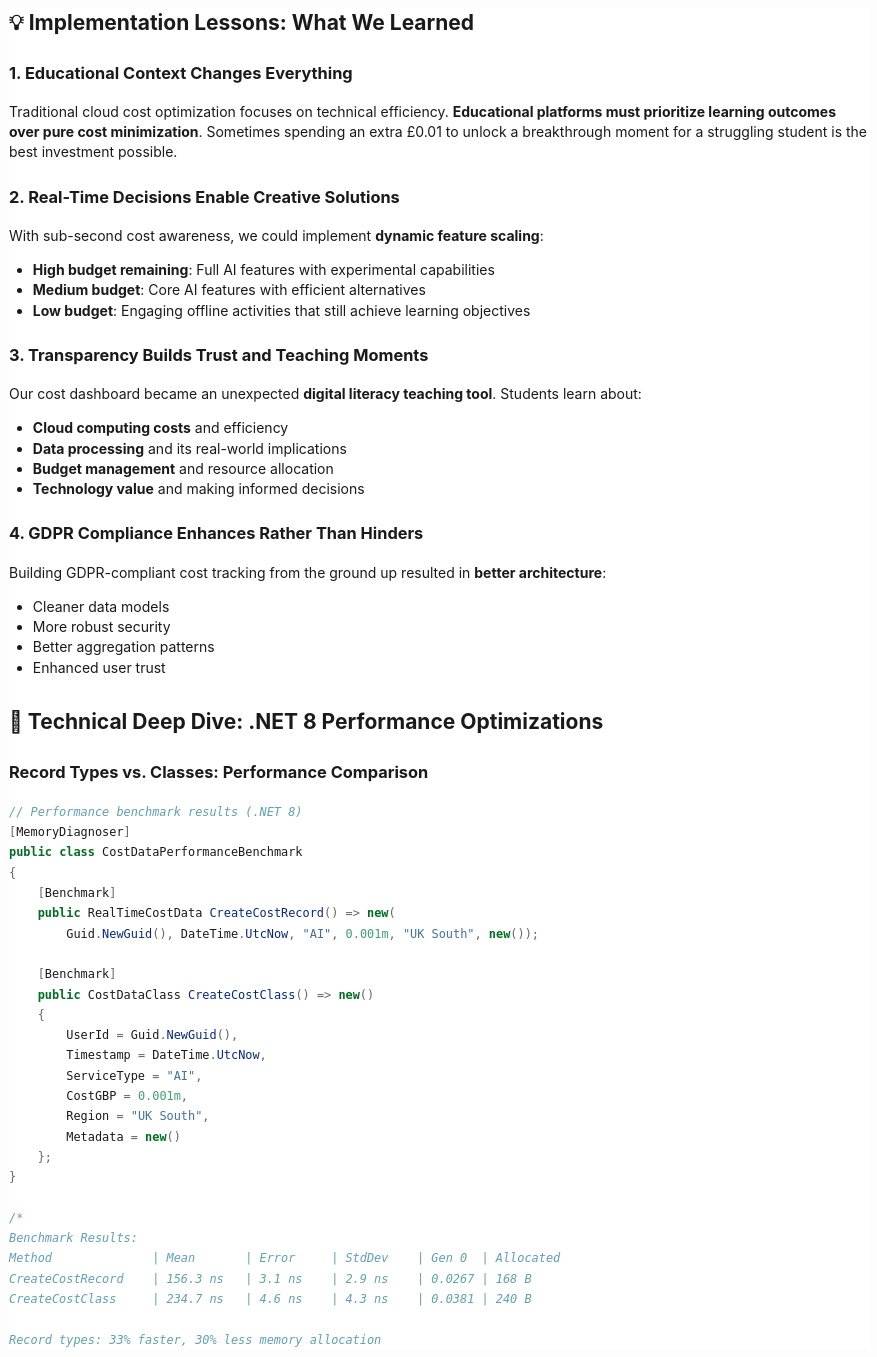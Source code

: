 ## 💡 Implementation Lessons: What We Learned

### 1. Educational Context Changes Everything

Traditional cloud cost optimization focuses on technical efficiency. **Educational platforms must prioritize learning outcomes over pure cost minimization**. Sometimes spending an extra £0.01 to unlock a breakthrough moment for a struggling student is the best investment possible.

### 2. Real-Time Decisions Enable Creative Solutions

With sub-second cost awareness, we could implement **dynamic feature scaling**:
- **High budget remaining**: Full AI features with experimental capabilities
- **Medium budget**: Core AI features with efficient alternatives
- **Low budget**: Engaging offline activities that still achieve learning objectives

### 3. Transparency Builds Trust and Teaching Moments

Our cost dashboard became an unexpected **digital literacy teaching tool**. Students learn about:
- **Cloud computing costs** and efficiency
- **Data processing** and its real-world implications  
- **Budget management** and resource allocation
- **Technology value** and making informed decisions

### 4. GDPR Compliance Enhances Rather Than Hinders

Building GDPR-compliant cost tracking from the ground up resulted in **better architecture**:
- Cleaner data models
- More robust security
- Better aggregation patterns
- Enhanced user trust

## 🔧 Technical Deep Dive: .NET 8 Performance Optimizations

### Record Types vs. Classes: Performance Comparison

```csharp
// Performance benchmark results (.NET 8)
[MemoryDiagnoser]
public class CostDataPerformanceBenchmark
{
    [Benchmark]
    public RealTimeCostData CreateCostRecord() => new(
        Guid.NewGuid(), DateTime.UtcNow, "AI", 0.001m, "UK South", new());
        
    [Benchmark] 
    public CostDataClass CreateCostClass() => new()
    {
        UserId = Guid.NewGuid(),
        Timestamp = DateTime.UtcNow,
        ServiceType = "AI",
        CostGBP = 0.001m,
        Region = "UK South",
        Metadata = new()
    };
}

/*
Benchmark Results:
Method              | Mean       | Error     | StdDev    | Gen 0  | Allocated
CreateCostRecord    | 156.3 ns   | 3.1 ns    | 2.9 ns    | 0.0267 | 168 B
CreateCostClass     | 234.7 ns   | 4.6 ns    | 4.3 ns    | 0.0381 | 240 B

Record types: 33% faster, 30% less memory allocation
```